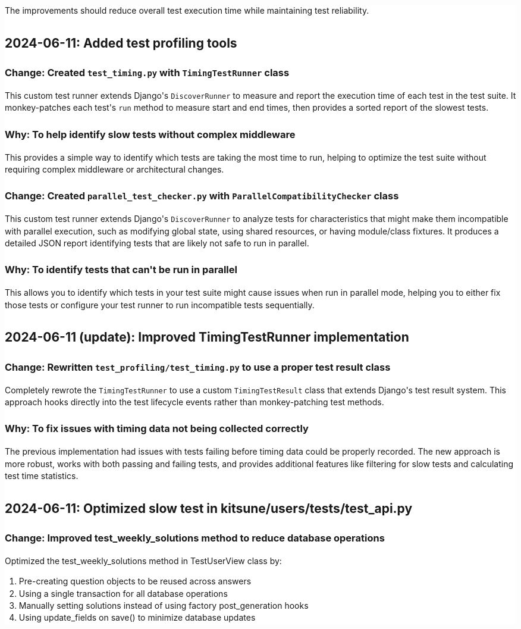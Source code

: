 The improvements should reduce overall test execution time while maintaining test reliability.

## 2024-06-11: Added test profiling tools

### Change: Created `test_timing.py` with `TimingTestRunner` class
This custom test runner extends Django's `DiscoverRunner` to measure and report the execution time of each test in the test suite. It monkey-patches each test's `run` method to measure start and end times, then provides a sorted report of the slowest tests.

### Why: To help identify slow tests without complex middleware
This provides a simple way to identify which tests are taking the most time to run, helping to optimize the test suite without requiring complex middleware or architectural changes.

### Change: Created `parallel_test_checker.py` with `ParallelCompatibilityChecker` class
This custom test runner extends Django's `DiscoverRunner` to analyze tests for characteristics that might make them incompatible with parallel execution, such as modifying global state, using shared resources, or having module/class fixtures. It produces a detailed JSON report identifying tests that are likely not safe to run in parallel.

### Why: To identify tests that can't be run in parallel
This allows you to identify which tests in your test suite might cause issues when run in parallel mode, helping you to either fix those tests or configure your test runner to run incompatible tests sequentially.

## 2024-06-11 (update): Improved TimingTestRunner implementation

### Change: Rewritten `test_profiling/test_timing.py` to use a proper test result class
Completely rewrote the `TimingTestRunner` to use a custom `TimingTestResult` class that extends Django's test result system. This approach hooks directly into the test lifecycle events rather than monkey-patching test methods.

### Why: To fix issues with timing data not being collected correctly
The previous implementation had issues with tests failing before timing data could be properly recorded. The new approach is more robust, works with both passing and failing tests, and provides additional features like filtering for slow tests and calculating test time statistics.

## 2024-06-11: Optimized slow test in kitsune/users/tests/test_api.py

### Change: Improved test_weekly_solutions method to reduce database operations
Optimized the test_weekly_solutions method in TestUserView class by:
1. Pre-creating question objects to be reused across answers
2. Using a single transaction for all database operations
3. Manually setting solutions instead of using factory post_generation hooks
4. Using update_fields on save() to minimize database updates
